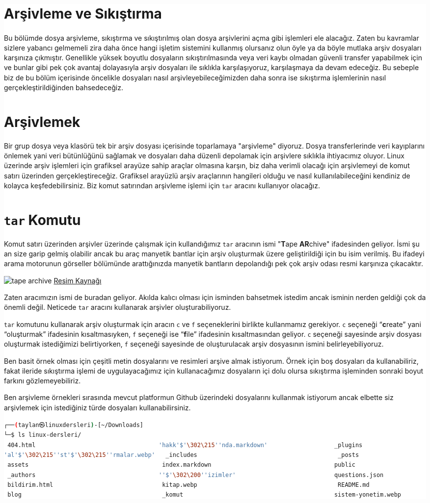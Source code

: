 # Arşivleme ve Sıkıştırma

Bu bölümde dosya arşivleme, sıkıştırma ve sıkıştırılmış olan dosya arşivlerini açma gibi işlemleri ele alacağız. Zaten bu kavramlar sizlere yabancı gelmemeli zira daha önce hangi işletim sistemini kullanmış olursanız olun öyle ya da böyle mutlaka arşiv dosyaları karşınıza çıkmıştır. Genellikle yüksek boyutlu dosyaların sıkıştırılmasında veya veri kaybı olmadan güvenli transfer yapabilmek için ve bunlar gibi pek çok avantaj dolayasıyla arşiv dosyaları ile sıklıkla karşılaşıyoruz, karşılaşmaya da devam edeceğiz. Bu sebeple biz de bu bölüm içerisinde öncelikle dosyaları nasıl arşivleyebileceğimizden daha sonra ise sıkıştırma işlemlerinin nasıl gerçekleştirildiğinden bahsedeceğiz.

# Arşivlemek

Bir grup dosya veya klasörü tek bir arşiv dosyası içerisinde toparlamaya "arşivleme" diyoruz. Dosya transferlerinde veri kayıplarını önlemek yani veri bütünlüğünü sağlamak ve dosyaları daha düzenli depolamak için arşivlere sıklıkla ihtiyacımız oluyor. Linux üzerinde arşiv işlemleri için grafiksel arayüze sahip araçlar olmasına karşın, biz daha verimli olacağı için arşivlemeyi de komut satırı üzerinden gerçekleştireceğiz. Grafiksel arayüzlü arşiv araçlarının hangileri olduğu ve nasıl kullanılabileceğini kendiniz de kolayca keşfedebilirsiniz. Biz komut satırından arşivleme işlemi için `tar` aracını kullanıyor olacağız.

# `tar` Komutu

Komut satırı üzerinden arşivler üzerinde çalışmak için kullandığımız `tar` aracının ismi "**T**ape **AR**chive" ifadesinden geliyor. İsmi şu an size garip gelmiş olabilir ancak bu araç manyetik bantlar için arşiv oluşturmak üzere geliştirildiği için bu isim verilmiş. Bu ifadeyi arama motorunun görseller bölümünde arattığınızda manyetik bantların depolandığı pek çok arşiv odası resmi karşınıza çıkacaktır.

![tape archive](https://raw.githubusercontent.com/taylanbildik/Linux_Dersleri/master/img/arsiv/tape_archive.webp)
[Resim Kaynağı](https://commons.wikimedia.org/wiki/File:Video_tape_archive_%286498650083%29.webp)

Zaten aracımızın ismi de buradan geliyor. Akılda kalıcı olması için isminden bahsetmek istedim ancak isminin nerden geldiği çok da önemli değil. Neticede `tar` aracını kullanarak arşivler oluşturabiliyoruz.

`tar` komutunu kullanarak arşiv oluşturmak için aracın `c` ve `f` seçeneklerini birlikte kullanmamız gerekiyor. `c` seçeneği “**c**reate” yani “oluşturmak” ifadesinin kısaltmasıyken, `f` seçeneği ise “**f**ile” ifadesinin kısaltmasından geliyor. `c` seçeneği sayesinde arşiv dosyası oluşturmak istediğimizi belirtiyorken, `f` seçeneği sayesinde de oluşturulacak arşiv dosyasının ismini belirleyebiliyoruz.

Ben basit örnek olması için çeşitli metin dosyalarını ve resimleri arşive almak istiyorum. Örnek için boş dosyaları da kullanabiliriz, fakat ileride sıkıştırma işlemi de uygulayacağımız için kullanacağımız dosyaların içi dolu olursa sıkıştırma işleminden sonraki boyut farkını gözlemeyebiliriz.

Ben arşivleme örnekleri sırasında mevcut platformun Github üzerindeki dosyalarını kullanmak istiyorum ancak elbette siz arşivlemek için istediğiniz türde dosyaları kullanabilirsiniz.

```bash
┌──(taylan㉿linuxdersleri)-[~/Downloads]
└─$ ls linux-dersleri/
 404.html                                   'hakk'$'\302\215''nda.markdown'                   _plugins
'al'$'\302\215''st'$'\302\215''rmalar.webp'   _includes                                        _posts
 assets                                      index.markdown                                   public
 _authors                                   ''$'\302\200''izimler'                            questions.json
 bildirim.html                               kitap.webp                                        README.md
 blog                                        _komut                                           sistem-yonetim.webp
```